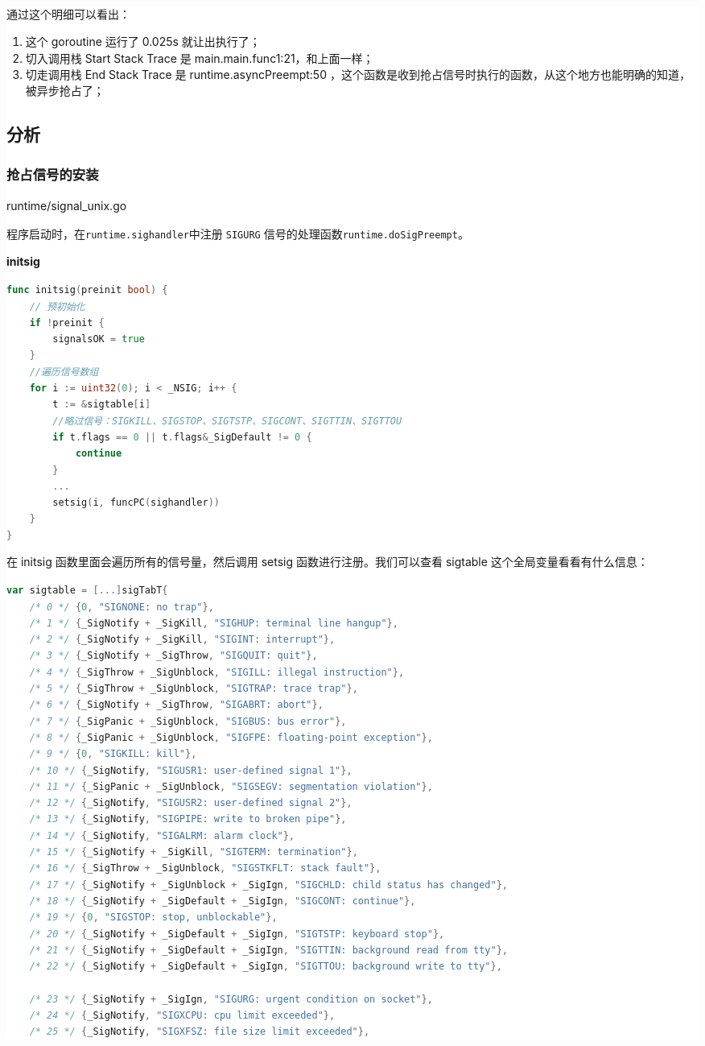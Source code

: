 通过这个明细可以看出：

1. 这个 goroutine 运行了 0.025s 就让出执行了；
2. 切入调用栈 Start Stack Trace 是 main.main.func1:21，和上面一样；
3. 切走调用栈 End Stack Trace 是 runtime.asyncPreempt:50 ，这个函数是收到抢占信号时执行的函数，从这个地方也能明确的知道，被异步抢占了；

## 分析

### 抢占信号的安装

runtime/signal_unix.go

程序启动时，在`runtime.sighandler`中注册 `SIGURG` 信号的处理函数`runtime.doSigPreempt`。

**initsig**

```go
func initsig(preinit bool) {
    // 预初始化
    if !preinit { 
        signalsOK = true
    } 
    //遍历信号数组
    for i := uint32(0); i < _NSIG; i++ {
        t := &sigtable[i]
        //略过信号：SIGKILL、SIGSTOP、SIGTSTP、SIGCONT、SIGTTIN、SIGTTOU
        if t.flags == 0 || t.flags&_SigDefault != 0 {
            continue
        } 
        ...  
        setsig(i, funcPC(sighandler))
    }
}
```

在 initsig 函数里面会遍历所有的信号量，然后调用 setsig 函数进行注册。我们可以查看 sigtable 这个全局变量看看有什么信息：

```go
var sigtable = [...]sigTabT{
    /* 0 */ {0, "SIGNONE: no trap"},
    /* 1 */ {_SigNotify + _SigKill, "SIGHUP: terminal line hangup"},
    /* 2 */ {_SigNotify + _SigKill, "SIGINT: interrupt"},
    /* 3 */ {_SigNotify + _SigThrow, "SIGQUIT: quit"},
    /* 4 */ {_SigThrow + _SigUnblock, "SIGILL: illegal instruction"},
    /* 5 */ {_SigThrow + _SigUnblock, "SIGTRAP: trace trap"},
    /* 6 */ {_SigNotify + _SigThrow, "SIGABRT: abort"},
    /* 7 */ {_SigPanic + _SigUnblock, "SIGBUS: bus error"},
    /* 8 */ {_SigPanic + _SigUnblock, "SIGFPE: floating-point exception"},
    /* 9 */ {0, "SIGKILL: kill"},
    /* 10 */ {_SigNotify, "SIGUSR1: user-defined signal 1"},
    /* 11 */ {_SigPanic + _SigUnblock, "SIGSEGV: segmentation violation"},
    /* 12 */ {_SigNotify, "SIGUSR2: user-defined signal 2"},
    /* 13 */ {_SigNotify, "SIGPIPE: write to broken pipe"},
    /* 14 */ {_SigNotify, "SIGALRM: alarm clock"},
    /* 15 */ {_SigNotify + _SigKill, "SIGTERM: termination"},
    /* 16 */ {_SigThrow + _SigUnblock, "SIGSTKFLT: stack fault"},
    /* 17 */ {_SigNotify + _SigUnblock + _SigIgn, "SIGCHLD: child status has changed"},
    /* 18 */ {_SigNotify + _SigDefault + _SigIgn, "SIGCONT: continue"},
    /* 19 */ {0, "SIGSTOP: stop, unblockable"},
    /* 20 */ {_SigNotify + _SigDefault + _SigIgn, "SIGTSTP: keyboard stop"},
    /* 21 */ {_SigNotify + _SigDefault + _SigIgn, "SIGTTIN: background read from tty"},
    /* 22 */ {_SigNotify + _SigDefault + _SigIgn, "SIGTTOU: background write to tty"},

    /* 23 */ {_SigNotify + _SigIgn, "SIGURG: urgent condition on socket"},
    /* 24 */ {_SigNotify, "SIGXCPU: cpu limit exceeded"},
    /* 25 */ {_SigNotify, "SIGXFSZ: file size limit exceeded"},
```